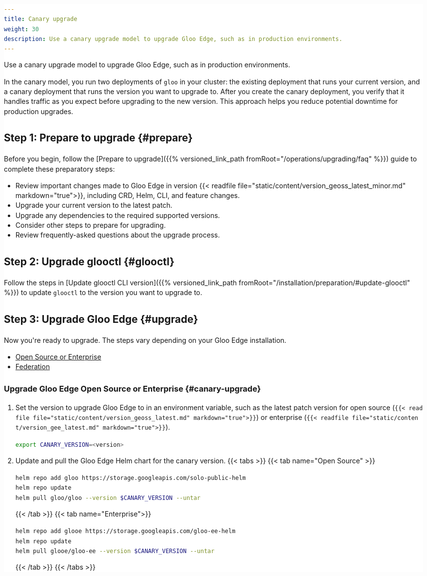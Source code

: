 ```yaml
---
title: Canary upgrade
weight: 30
description: Use a canary upgrade model to upgrade Gloo Edge, such as in production environments.
---
```


Use a canary upgrade model to upgrade Gloo Edge, such as in production environments.

In the canary model, you run two deployments of `gloo` in your cluster: the existing deployment that runs your current version, and a canary deployment that runs the version you want to upgrade to. After you create the canary deployment, you verify that it handles traffic as you expect before upgrading to the new version. This approach helps you reduce potential downtime for production upgrades.

## Step 1: Prepare to upgrade {#prepare}

Before you begin, follow the [Prepare to upgrade]({{% versioned_link_path fromRoot="/operations/upgrading/faq" %}}) guide to complete these preparatory steps:
* Review important changes made to Gloo Edge in version {{< readfile file="static/content/version_geoss_latest_minor.md" markdown="true">}}, including CRD, Helm, CLI, and feature changes.
* Upgrade your current version to the latest patch.
* Upgrade any dependencies to the required supported versions.
* Consider other steps to prepare for upgrading.
* Review frequently-asked questions about the upgrade process.

## Step 2: Upgrade glooctl {#glooctl}

Follow the steps in [Update glooctl CLI version]({{% versioned_link_path fromRoot="/installation/preparation/#update-glooctl" %}}) to update `glooctl` to the version you want to upgrade to.

## Step 3: Upgrade Gloo Edge {#upgrade}

Now you're ready to upgrade. The steps vary depending on your Gloo Edge installation.
* [Open Source or Enterprise](#canary-upgrade)
* [Federation](#canary-upgrade-fed)

### Upgrade Gloo Edge Open Source or Enterprise {#canary-upgrade}

1. Set the version to upgrade Gloo Edge to in an environment variable, such as the latest patch version for open source (`{{< readfile file="static/content/version_geoss_latest.md" markdown="true">}}`) or enterprise (`{{< readfile file="static/content/version_gee_latest.md" markdown="true">}}`).
   ```sh
   export CANARY_VERSION=<version>
   ```

2. Update and pull the Gloo Edge Helm chart for the canary version.
   {{< tabs >}} 
   {{< tab name="Open Source" >}}
   ```sh
   helm repo add gloo https://storage.googleapis.com/solo-public-helm
   helm repo update
   helm pull gloo/gloo --version $CANARY_VERSION --untar
   ```
   {{< /tab >}}
   {{< tab name="Enterprise">}}
   ```sh
   helm repo add glooe https://storage.googleapis.com/gloo-ee-helm
   helm repo update
   helm pull glooe/gloo-ee --version $CANARY_VERSION --untar
   ```
   {{< /tab >}}
   {{< /tabs >}}
